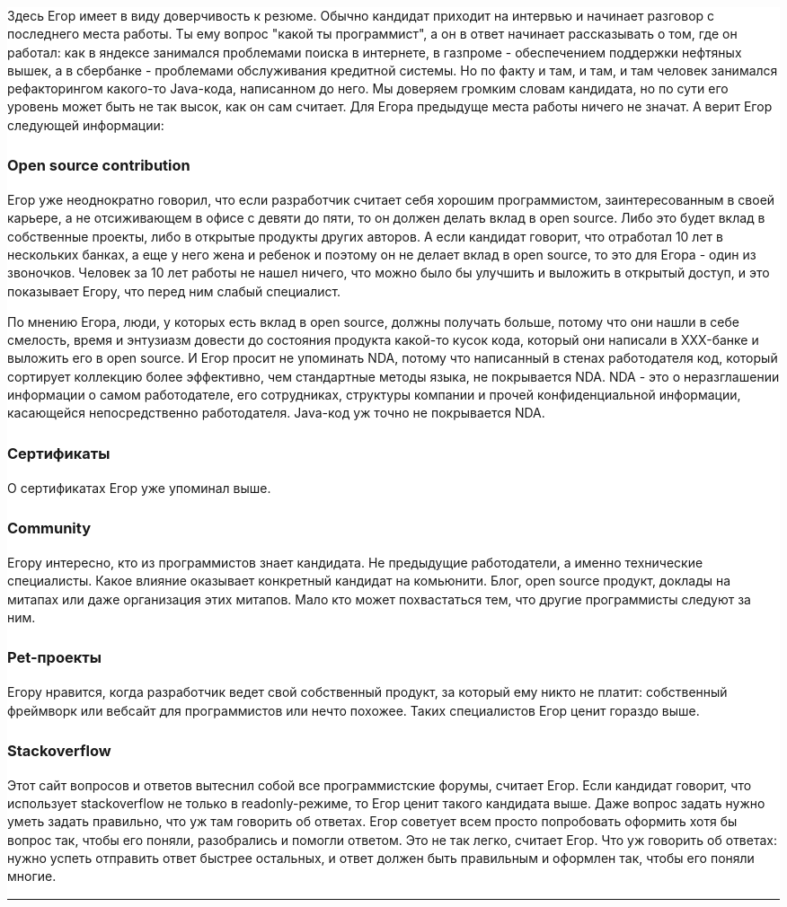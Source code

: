 Здесь Егор имеет в виду доверчивость к резюме. Обычно кандидат приходит на интервью и начинает разговор с последнего места работы. Ты ему вопрос "какой ты программист", а он в ответ начинает рассказывать о том, где он работал: как в яндексе занимался проблемами поиска в интернете, в газпроме - обеспечением поддержки нефтяных вышек, а в сбербанке - проблемами обслуживания кредитной системы. Но по факту и там, и там, и там человек занимался рефакторингом какого-то Java-кода, написанном до него. Мы доверяем громким словам кандидата, но по сути его уровень может быть не так высок, как он сам считает. Для Егора предыдуще места работы ничего не значат. А верит Егор следующей информации:

### Open source contribution

Егор уже неоднократно говорил, что если разработчик считает себя хорошим программистом, заинтересованным в своей карьере, а не отсиживающем в офисе с девяти до пяти, то он должен делать вклад в open source. Либо это будет вклад в собственные проекты, либо в открытые продукты других авторов. А если кандидат говорит, что отработал 10 лет в нескольких банках, а еще у него жена и ребенок и поэтому он не делает вклад в open source, то это для Егора - один из звоночков. Человек за 10 лет работы не нашел ничего, что можно было бы улучшить и выложить в открытый доступ, и это показывает Егору, что перед ним слабый специалист.

По мнению Егора, люди, у которых есть вклад в open source, должны получать больше, потому что они нашли в себе смелость, время и энтузиазм довести до состояния продукта какой-то кусок кода, который они написали в XXX-банке и выложить его в open source. И Егор просит не упоминать NDA, потому что написанный в стенах работодателя код, который сортирует коллекцию более эффективно, чем стандартные методы языка, не покрывается NDA. NDA - это о неразглашении информации о самом работодателе, его сотрудниках, структуры компании и прочей конфиденциальной информации, касающейся непосредственно работодателя. Java-код уж точно не покрывается NDA.

### Сертификаты

О сертификатах Егор уже упоминал выше.

### Community

Егору интересно, кто из программистов знает кандидата. Не предыдущие работодатели, а именно технические специалисты. Какое влияние оказывает конкретный кандидат на комьюнити. Блог, open source продукт, доклады на митапах или даже организация этих митапов. Мало кто может похвастаться тем, что другие программисты следуют за ним.

### Pet-проекты

Егору нравится, когда разработчик ведет свой собственный продукт, за который ему никто не платит: собственный фреймворк или вебсайт для программистов или нечто похожее. Таких специалистов Егор ценит гораздо выше.

### Stackoverflow

Этот сайт вопросов и ответов вытеснил собой все программистские форумы, считает Егор. Если кандидат говорит, что использует stackoverflow не только в readonly-режиме, то Егор ценит такого кандидата выше. Даже вопрос задать нужно уметь задать правильно, что уж там говорить об ответах. Егор советует всем просто попробовать оформить хотя бы вопрос так, чтобы его поняли, разобрались и помогли ответом. Это не так легко, считает Егор. Что уж говорить об ответах: нужно успеть отправить ответ быстрее остальных, и ответ должен быть правильным и оформлен так, чтобы его поняли многие.

---
